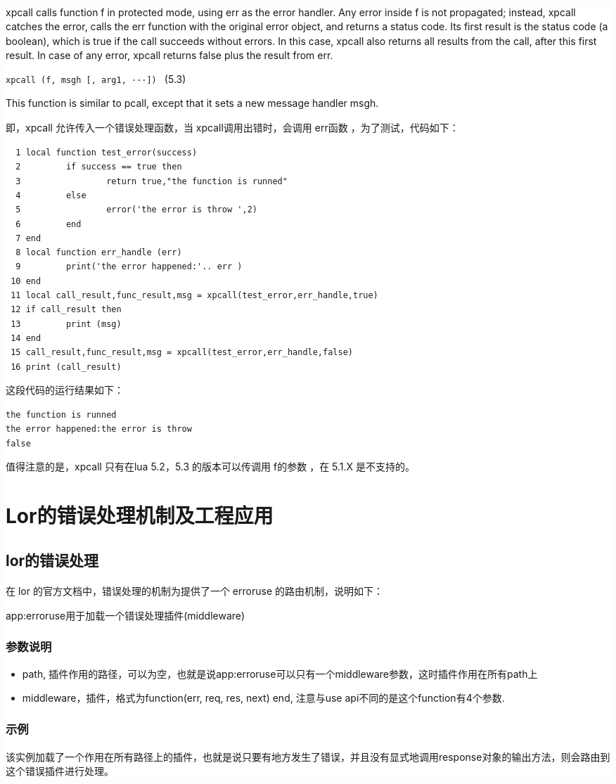 xpcall calls function f in protected mode, using err as the error handler. Any error inside f is not propagated; instead, xpcall catches the error, calls the err function with the original error object, and returns a status code. Its first result is the status code (a boolean), which is true if the call succeeds without errors. In this case, xpcall also returns all results from the call, after this first result. In case of any error, xpcall returns false plus the result from err.


`xpcall (f, msgh [, arg1, ···]) ` (5.3)

This function is similar to pcall, except that it sets a new message handler msgh.


即，xpcall 允许传入一个错误处理函数，当 xpcall调用出错时，会调用 err函数 ，为了测试，代码如下：

      1 local function test_error(success)
      2         if success == true then
      3                 return true,"the function is runned"
      4         else
      5                 error('the error is throw ',2)
      6         end
      7 end
      8 local function err_handle (err)
      9         print('the error happened:'.. err )
     10 end
     11 local call_result,func_result,msg = xpcall(test_error,err_handle,true)
     12 if call_result then
     13         print (msg)
     14 end
     15 call_result,func_result,msg = xpcall(test_error,err_handle,false)
     16 print (call_result)
     
这段代码的运行结果如下：
    
    the function is runned
    the error happened:the error is throw 
    false
    
值得注意的是，xpcall 只有在lua 5.2，5.3  的版本可以传调用 f的参数 ，在 5.1.X 是不支持的。 

# Lor的错误处理机制及工程应用
## lor的错误处理

在 lor 的官方文档中，错误处理的机制为提供了一个 erroruse 的路由机制，说明如下：

app:erroruse用于加载一个错误处理插件(middleware)

### 参数说明

* path, 插件作用的路径，可以为空，也就是说app:erroruse可以只有一个middleware参数，这时插件作用在所有path上

* middleware，插件，格式为function(err, req, res, next) end, 注意与use api不同的是这个function有4个参数.

### 示例

该实例加载了一个作用在所有路径上的插件，也就是说只要有地方发生了错误，并且没有显式地调用response对象的输出方法，则会路由到这个错误插件进行处理。
